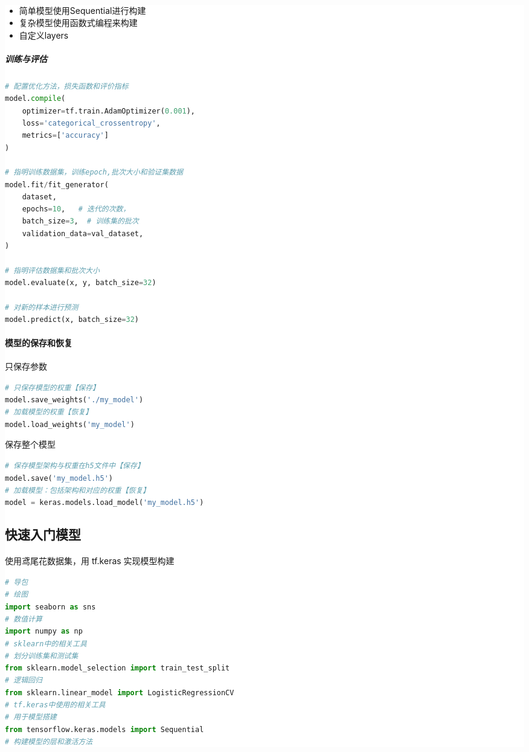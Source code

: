 - 简单模型使用Sequential进行构建
- 复杂模型使用函数式编程来构建 
- 自定义layers

##### 训练与评估

```python
# 配置优化方法，损失函数和评价指标
model.compile(
    optimizer=tf.train.AdamOptimizer(0.001),
    loss='categorical_crossentropy',
    metrics=['accuracy']
)

# 指明训练数据集，训练epoch,批次大小和验证集数据
model.fit/fit_generator(
    dataset, 
    epochs=10,   # 迭代的次数，
    batch_size=3,  # 训练集的批次
    validation_data=val_dataset,
)

# 指明评估数据集和批次大小
model.evaluate(x, y, batch_size=32)

# 对新的样本进行预测
model.predict(x, batch_size=32)
```

#### 模型的保存和恢复

只保存参数

```python
# 只保存模型的权重【保存】
model.save_weights('./my_model')
# 加载模型的权重【恢复】
model.load_weights('my_model')
```

保存整个模型

```python
# 保存模型架构与权重在h5文件中【保存】
model.save('my_model.h5')
# 加载模型：包括架构和对应的权重【恢复】
model = keras.models.load_model('my_model.h5')
```

## 快速入门模型

使用鸢尾花数据集，用 tf.keras 实现模型构建

```python
# 导包
# 绘图
import seaborn as sns
# 数值计算
import numpy as np
# sklearn中的相关工具
# 划分训练集和测试集
from sklearn.model_selection import train_test_split
# 逻辑回归
from sklearn.linear_model import LogisticRegressionCV
# tf.keras中使用的相关工具
# 用于模型搭建
from tensorflow.keras.models import Sequential
# 构建模型的层和激活方法
```